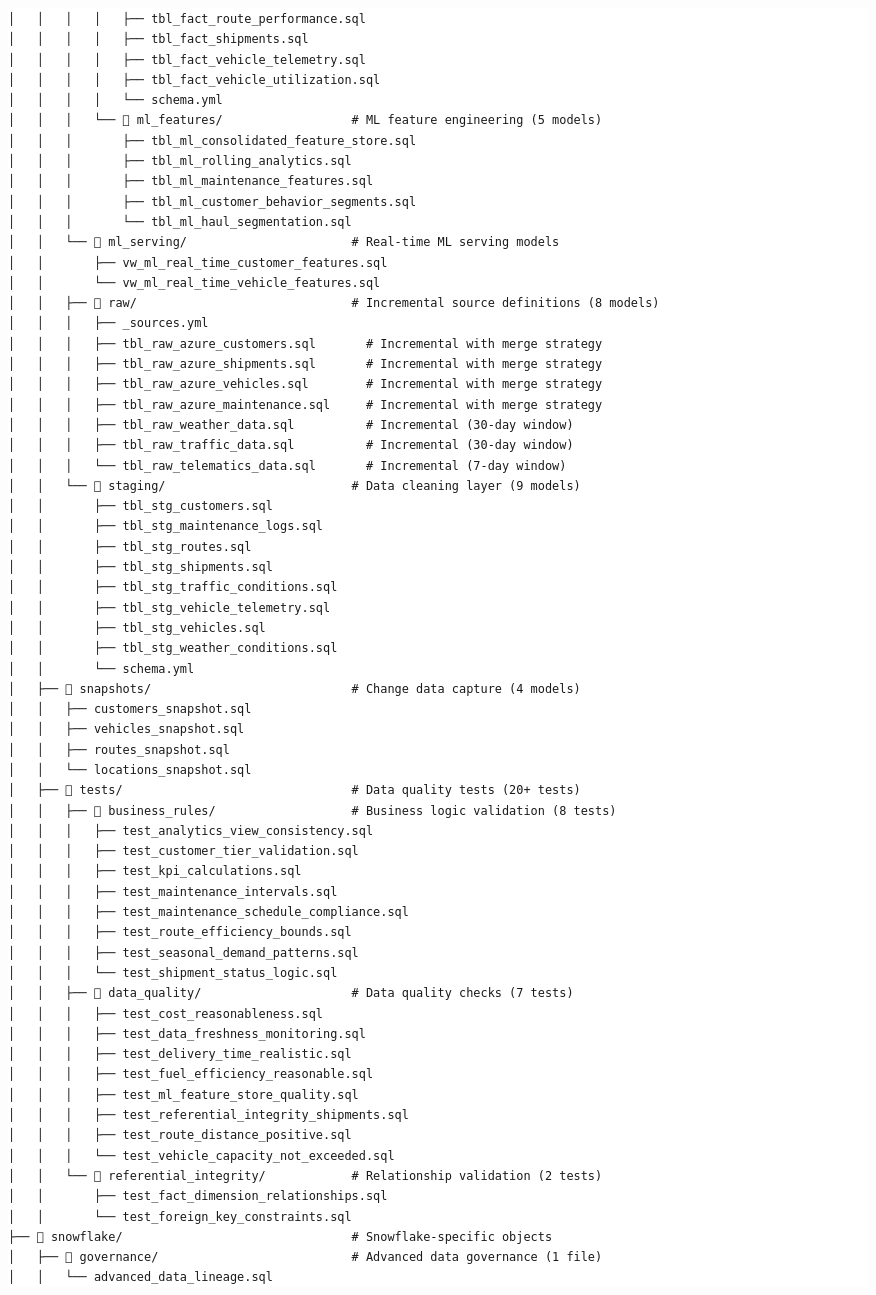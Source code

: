 ```
│   │   │   │   ├── tbl_fact_route_performance.sql
│   │   │   │   ├── tbl_fact_shipments.sql
│   │   │   │   ├── tbl_fact_vehicle_telemetry.sql
│   │   │   │   ├── tbl_fact_vehicle_utilization.sql
│   │   │   │   └── schema.yml
│   │   │   └── 📁 ml_features/                  # ML feature engineering (5 models)
│   │   │       ├── tbl_ml_consolidated_feature_store.sql
│   │   │       ├── tbl_ml_rolling_analytics.sql
│   │   │       ├── tbl_ml_maintenance_features.sql
│   │   │       ├── tbl_ml_customer_behavior_segments.sql
│   │   │       └── tbl_ml_haul_segmentation.sql
│   │   └── 📁 ml_serving/                       # Real-time ML serving models
│   │       ├── vw_ml_real_time_customer_features.sql
│   │       └── vw_ml_real_time_vehicle_features.sql
│   │   ├── 📁 raw/                              # Incremental source definitions (8 models)
│   │   │   ├── _sources.yml
│   │   │   ├── tbl_raw_azure_customers.sql       # Incremental with merge strategy
│   │   │   ├── tbl_raw_azure_shipments.sql       # Incremental with merge strategy
│   │   │   ├── tbl_raw_azure_vehicles.sql        # Incremental with merge strategy
│   │   │   ├── tbl_raw_azure_maintenance.sql     # Incremental with merge strategy
│   │   │   ├── tbl_raw_weather_data.sql          # Incremental (30-day window)
│   │   │   ├── tbl_raw_traffic_data.sql          # Incremental (30-day window)
│   │   │   └── tbl_raw_telematics_data.sql       # Incremental (7-day window)
│   │   └── 📁 staging/                          # Data cleaning layer (9 models)
│   │       ├── tbl_stg_customers.sql
│   │       ├── tbl_stg_maintenance_logs.sql
│   │       ├── tbl_stg_routes.sql
│   │       ├── tbl_stg_shipments.sql
│   │       ├── tbl_stg_traffic_conditions.sql
│   │       ├── tbl_stg_vehicle_telemetry.sql
│   │       ├── tbl_stg_vehicles.sql
│   │       ├── tbl_stg_weather_conditions.sql
│   │       └── schema.yml
│   ├── 📁 snapshots/                            # Change data capture (4 models)
│   │   ├── customers_snapshot.sql
│   │   ├── vehicles_snapshot.sql
│   │   ├── routes_snapshot.sql
│   │   └── locations_snapshot.sql
│   ├── 📁 tests/                                # Data quality tests (20+ tests)
│   │   ├── 📁 business_rules/                   # Business logic validation (8 tests)
│   │   │   ├── test_analytics_view_consistency.sql
│   │   │   ├── test_customer_tier_validation.sql
│   │   │   ├── test_kpi_calculations.sql
│   │   │   ├── test_maintenance_intervals.sql
│   │   │   ├── test_maintenance_schedule_compliance.sql
│   │   │   ├── test_route_efficiency_bounds.sql
│   │   │   ├── test_seasonal_demand_patterns.sql
│   │   │   └── test_shipment_status_logic.sql
│   │   ├── 📁 data_quality/                     # Data quality checks (7 tests)
│   │   │   ├── test_cost_reasonableness.sql
│   │   │   ├── test_data_freshness_monitoring.sql
│   │   │   ├── test_delivery_time_realistic.sql
│   │   │   ├── test_fuel_efficiency_reasonable.sql
│   │   │   ├── test_ml_feature_store_quality.sql
│   │   │   ├── test_referential_integrity_shipments.sql
│   │   │   ├── test_route_distance_positive.sql
│   │   │   └── test_vehicle_capacity_not_exceeded.sql
│   │   └── 📁 referential_integrity/            # Relationship validation (2 tests)
│   │       ├── test_fact_dimension_relationships.sql
│   │       └── test_foreign_key_constraints.sql
├── 📁 snowflake/                                # Snowflake-specific objects
│   ├── 📁 governance/                           # Advanced data governance (1 file)
│   │   └── advanced_data_lineage.sql
```